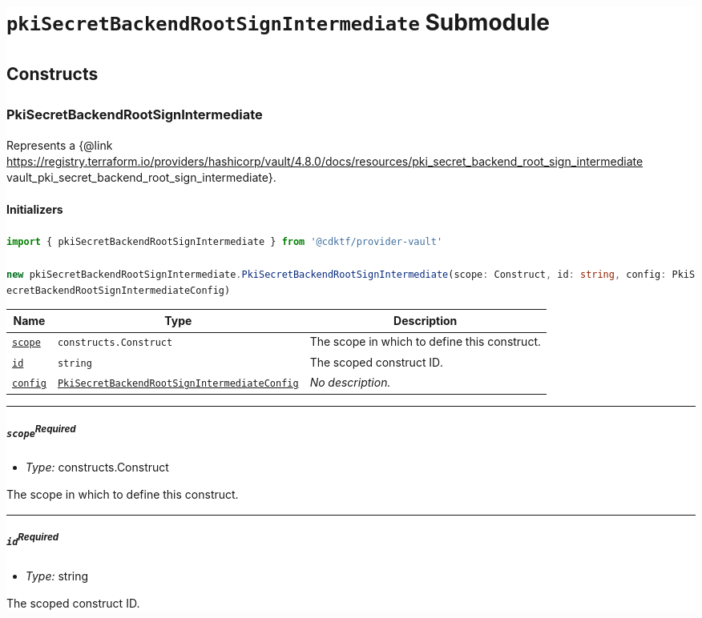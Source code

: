 # `pkiSecretBackendRootSignIntermediate` Submodule <a name="`pkiSecretBackendRootSignIntermediate` Submodule" id="@cdktf/provider-vault.pkiSecretBackendRootSignIntermediate"></a>

## Constructs <a name="Constructs" id="Constructs"></a>

### PkiSecretBackendRootSignIntermediate <a name="PkiSecretBackendRootSignIntermediate" id="@cdktf/provider-vault.pkiSecretBackendRootSignIntermediate.PkiSecretBackendRootSignIntermediate"></a>

Represents a {@link https://registry.terraform.io/providers/hashicorp/vault/4.8.0/docs/resources/pki_secret_backend_root_sign_intermediate vault_pki_secret_backend_root_sign_intermediate}.

#### Initializers <a name="Initializers" id="@cdktf/provider-vault.pkiSecretBackendRootSignIntermediate.PkiSecretBackendRootSignIntermediate.Initializer"></a>

```typescript
import { pkiSecretBackendRootSignIntermediate } from '@cdktf/provider-vault'

new pkiSecretBackendRootSignIntermediate.PkiSecretBackendRootSignIntermediate(scope: Construct, id: string, config: PkiSecretBackendRootSignIntermediateConfig)
```

| **Name** | **Type** | **Description** |
| --- | --- | --- |
| <code><a href="#@cdktf/provider-vault.pkiSecretBackendRootSignIntermediate.PkiSecretBackendRootSignIntermediate.Initializer.parameter.scope">scope</a></code> | <code>constructs.Construct</code> | The scope in which to define this construct. |
| <code><a href="#@cdktf/provider-vault.pkiSecretBackendRootSignIntermediate.PkiSecretBackendRootSignIntermediate.Initializer.parameter.id">id</a></code> | <code>string</code> | The scoped construct ID. |
| <code><a href="#@cdktf/provider-vault.pkiSecretBackendRootSignIntermediate.PkiSecretBackendRootSignIntermediate.Initializer.parameter.config">config</a></code> | <code><a href="#@cdktf/provider-vault.pkiSecretBackendRootSignIntermediate.PkiSecretBackendRootSignIntermediateConfig">PkiSecretBackendRootSignIntermediateConfig</a></code> | *No description.* |

---

##### `scope`<sup>Required</sup> <a name="scope" id="@cdktf/provider-vault.pkiSecretBackendRootSignIntermediate.PkiSecretBackendRootSignIntermediate.Initializer.parameter.scope"></a>

- *Type:* constructs.Construct

The scope in which to define this construct.

---

##### `id`<sup>Required</sup> <a name="id" id="@cdktf/provider-vault.pkiSecretBackendRootSignIntermediate.PkiSecretBackendRootSignIntermediate.Initializer.parameter.id"></a>

- *Type:* string

The scoped construct ID.
